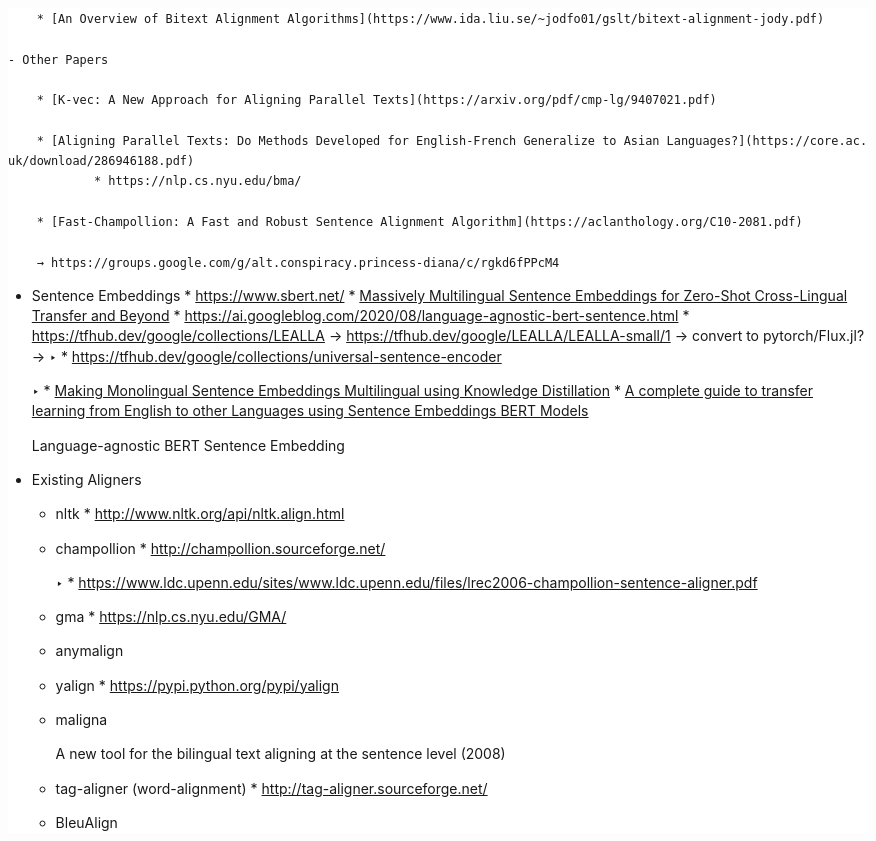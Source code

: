        * [An Overview of Bitext Alignment Algorithms](https://www.ida.liu.se/~jodfo01/gslt/bitext-alignment-jody.pdf)
        
    - Other Papers
        
        * [K-vec: A New Approach for Aligning Parallel Texts](https://arxiv.org/pdf/cmp-lg/9407021.pdf)
        
        * [Aligning Parallel Texts: Do Methods Developed for English-French Generalize to Asian Languages?](https://core.ac.uk/download/286946188.pdf)
                * https://nlp.cs.nyu.edu/bma/
        
        * [Fast-Champollion: A Fast and Robust Sentence Alignment Algorithm](https://aclanthology.org/C10-2081.pdf)
        
        → https://groups.google.com/g/alt.conspiracy.princess-diana/c/rgkd6fPPcM4 
        
* Sentence Embeddings
        * https://www.sbert.net/
        * [Massively Multilingual Sentence Embeddings for Zero-Shot Cross-Lingual Transfer and Beyond](https://arxiv.org/abs/1812.10464)
        * https://ai.googleblog.com/2020/08/language-agnostic-bert-sentence.html
        * https://tfhub.dev/google/collections/LEALLA → https://tfhub.dev/google/LEALLA/LEALLA-small/1 → convert to pytorch/Flux.jl? → ‣ 
        * https://tfhub.dev/google/collections/universal-sentence-encoder
    
    ‣
        * [Making Monolingual Sentence Embeddings Multilingual using Knowledge Distillation](https://arxiv.org/abs/2004.09813) 
        * [A complete guide to transfer learning from English to other Languages using Sentence Embeddings BERT Models](https://towardsdatascience.com/a-complete-guide-to-transfer-learning-from-english-to-other-languages-using-sentence-embeddings-8c427f8804a9) 
    
    Language-agnostic BERT Sentence Embedding
    
* Existing Aligners
    - nltk
                * http://www.nltk.org/api/nltk.align.html
        
    - champollion
                * http://champollion.sourceforge.net/
        
        ‣ 
                * https://www.ldc.upenn.edu/sites/www.ldc.upenn.edu/files/lrec2006-champollion-sentence-aligner.pdf
        
    - gma
                * https://nlp.cs.nyu.edu/GMA/
        
    - anymalign
    - yalign
                * https://pypi.python.org/pypi/yalign
        
    - maligna
        
        A new tool for the bilingual text aligning at the sentence level (2008)
        
    - tag-aligner (word-alignment)
                * http://tag-aligner.sourceforge.net/
        
    - BleuAlign
        